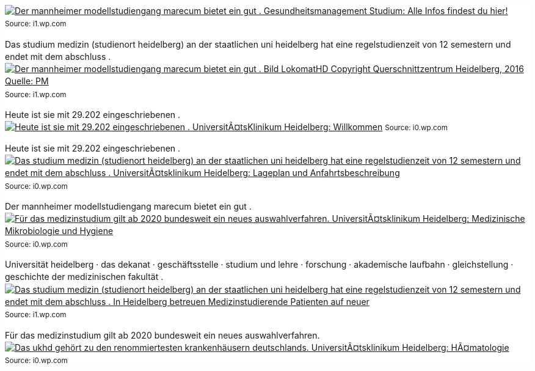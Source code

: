 [![Der mannheimer modellstudiengang marecum bietet ein gut . Gesundheitsmanagement Studium: Alle Infos findest du hier!](https://i1.wp.com/tse4.mm.bing.net/th?id=OIP.PuXFU5jXgjdu5T1omNosoQAAAA&amp;pid=15.1 "Gesundheitsmanagement Studium: Alle Infos findest du hier!")](https://i1.wp.com/www.das-richtige-studieren.de/fileadmin/user_upload/Inhalte/profile/Universitaetsklinikum-Heidelberg/Logo-Medizinische-Fakultaet-Heidelberg.png)
<small>Source: i1.wp.com</small>

Das studium medizin (studienort heidelberg) an der staatlichen uni heidelberg hat eine regelstudienzeit von 12 semestern und endet mit dem abschluss .
[![Der mannheimer modellstudiengang marecum bietet ein gut . Bild LokomatHD Copyright Querschnittzentrum Heidelberg, 2016 Quelle: PM](https://i0.wp.com/tse4.mm.bing.net/th?id=OIP.AslYwZb7jgwZakuVAETAlgHaDW&amp;pid=15.1 "Bild LokomatHD Copyright Querschnittzentrum Heidelberg, 2016 Quelle: PM")](https://i1.wp.com/www.der-querschnitt.de/wp-content/uploads/2016/04/LokomatHD.jpg)
<small>Source: i1.wp.com</small>

Heute ist sie mit 29.202 eingeschriebenen .
[![Heute ist sie mit 29.202 eingeschriebenen . UniversitÃ¤tsKlinikum Heidelberg: Willkommen](https://i0.wp.com/tse1.mm.bing.net/th?id=OIP.UcD9Oq-n51BUURo80PTUqgAAAA&amp;pid=15.1 "UniversitÃ¤tsKlinikum Heidelberg: Willkommen")](https://i0.wp.com/www.klinikum.uni-heidelberg.de/fileadmin/_processed_/a/1/csm_150Jahreschriftzug_041ce7e3ee.jpg)
<small>Source: i0.wp.com</small>

Heute ist sie mit 29.202 eingeschriebenen .
[![Das studium medizin (studienort heidelberg) an der staatlichen uni heidelberg hat eine regelstudienzeit von 12 semestern und endet mit dem abschluss . UniversitÃ¤tsklinikum Heidelberg: Lageplan und Anfahrtsbeschreibung](https://i0.wp.com/tse2.mm.bing.net/th?id=OIP.GpiIQnSvd3uCcjUoU6IOSQAAAA&amp;pid=15.1 "UniversitÃ¤tsklinikum Heidelberg: Lageplan und Anfahrtsbeschreibung")](https://i0.wp.com/www.klinikum.uni-heidelberg.de/fileadmin/_processed_/7/a/csm_anfahrt_7ae876f6e9.jpg)
<small>Source: i0.wp.com</small>

Der mannheimer modellstudiengang marecum bietet ein gut .
[![Für das medizinstudium gilt ab 2020 bundesweit ein neues auswahlverfahren. UniversitÃ¤tsklinikum Heidelberg: Medizinische Mikrobiologie und Hygiene](https://i1.wp.com/tse2.mm.bing.net/th?id=OIP.PziSA-LYV2IZyKBkSQwSTwAAAA&amp;pid=15.1 "UniversitÃ¤tsklinikum Heidelberg: Medizinische Mikrobiologie und Hygiene")](https://i0.wp.com/www.klinikum.uni-heidelberg.de/fileadmin/_processed_/4/a/csm_20200623_Heeg_019_4365df8e39.jpg)
<small>Source: i0.wp.com</small>

Universität heidelberg · das dekanat · geschäftsstelle · studium und lehre · forschung · akademische laufbahn · gleichstellung · geschichte der medizinischen fakultät .
[![Das studium medizin (studienort heidelberg) an der staatlichen uni heidelberg hat eine regelstudienzeit von 12 semestern und endet mit dem abschluss . In Heidelberg betreuen Medizinstudierende Patienten auf neuer](https://i0.wp.com/tse2.mm.bing.net/th?id=OIP.YRHbBRPHTmDM8PpdV-a8OgHaEK&amp;pid=15.1 "In Heidelberg betreuen Medizinstudierende Patienten auf neuer")](https://i1.wp.com/www.operation-karriere.de/fileadmin/_processed_/5/2/csm_chirurgische_universitaetsklinik_quelle_unversitaetsklinikum_heidelberg_aa053ed95e.jpg)
<small>Source: i1.wp.com</small>

Für das medizinstudium gilt ab 2020 bundesweit ein neues auswahlverfahren.
[![Das ukhd gehört zu den renommiertesten krankenhäusern deutschlands. UniversitÃ¤tsklinikum Heidelberg: HÃ¤matologie](https://i0.wp.com/tse2.mm.bing.net/th?id=OIP.rhGz90JE7xmYkTyKClAs4wAAAA&amp;pid=15.1 "UniversitÃ¤tsklinikum Heidelberg: HÃ¤matologie")](https://i0.wp.com/www.klinikum.uni-heidelberg.de/fileadmin/_processed_/b/2/csm_04_Diagnostik_Radiologie1a_030541d452.jpg)
<small>Source: i0.wp.com</small>
